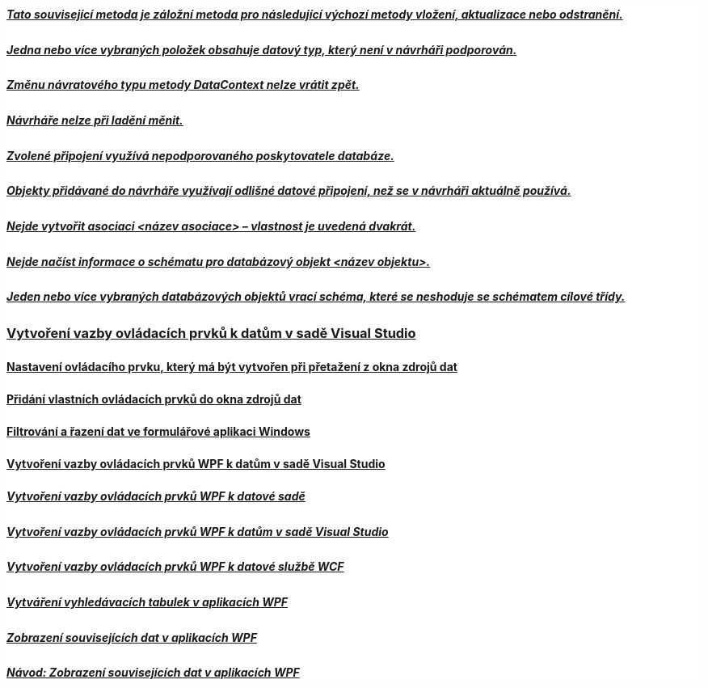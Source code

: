 ##### [Tato související metoda je záložní metoda pro následující výchozí metody vložení, aktualizace nebo odstranění.](this-related-method-is-the-backing-method-for-the-following-default-insert-update-or-delete-methods.md)
##### [Jedna nebo více vybraných položek obsahuje datový typ, který není v návrháři podporován.](one-or-more-selected-items-contain-a-data-type-that-is-not-supported-by-the-designer.md)
##### [Změnu návratového typu metody DataContext nelze vrátit zpět.](changing-the-return-type-of-a-datacontext-method-cannot-be-undone.md)
##### [Návrháře nelze při ladění měnit.](the-designer-cannot-be-modified-while-debugging.md)
##### [Zvolené připojení využívá nepodporovaného poskytovatele databáze.](the-selected-connection-uses-an-unsupported-database-provider.md)
##### [Objekty přidávané do návrháře využívají odlišné datové připojení, než se v návrháři aktuálně používá.](the-objects-you-are-adding-to-the-designer-use-a-different-data-connection-than-the-designer-is-currently-using.md)
##### [Nejde vytvořit asociaci <název asociace\> – vlastnost je uvedená dvakrát.](cannot-create-an-association-association-name-property-listed-twice.md)
##### [Nejde načíst informace o schématu pro databázový objekt <název objektu\>.](could-not-retrieve-schema-information-for-database-object-object-name.md)
##### [Jeden nebo více vybraných databázových objektů vrací schéma, které se neshoduje se schématem cílové třídy.](one-or-more-selected-database-objects-return-a-schema-that-does-not-match-the-schema-of-the-target-class.md)
### [Vytvoření vazby ovládacích prvků k datům v sadě Visual Studio](bind-controls-to-data-in-visual-studio.md)
#### [Nastavení ovládacího prvku, který má být vytvořen při přetažení z okna zdrojů dat](set-the-control-to-be-created-when-dragging-from-the-data-sources-window.md)
#### [Přidání vlastních ovládacích prvků do okna zdrojů dat](add-custom-controls-to-the-data-sources-window.md)
#### [Filtrování a řazení dat ve formulářové aplikaci Windows](filter-and-sort-data-in-a-windows-forms-application.md)
#### [Vytvoření vazby ovládacích prvků WPF k datům v sadě Visual Studio](bind-wpf-controls-to-data-in-visual-studio1.md)
##### [Vytvoření vazby ovládacích prvků WPF k datové sadě](bind-wpf-controls-to-a-dataset.md)
##### [Vytvoření vazby ovládacích prvků WPF k datům v sadě Visual Studio](bind-wpf-controls-to-data-in-visual-studio2.md)
##### [Vytvoření vazby ovládacích prvků WPF k datové službě WCF](bind-wpf-controls-to-a-wcf-data-service.md)
##### [Vytváření vyhledávacích tabulek v aplikacích WPF](create-lookup-tables-in-wpf-applications.md)
##### [Zobrazení souvisejících dat v aplikacích WPF](display-related-data-in-wpf-applications.md)
##### [Návod: Zobrazení souvisejících dat v aplikacích WPF](walkthrough-displaying-related-data-in-a-wpf-application.md)